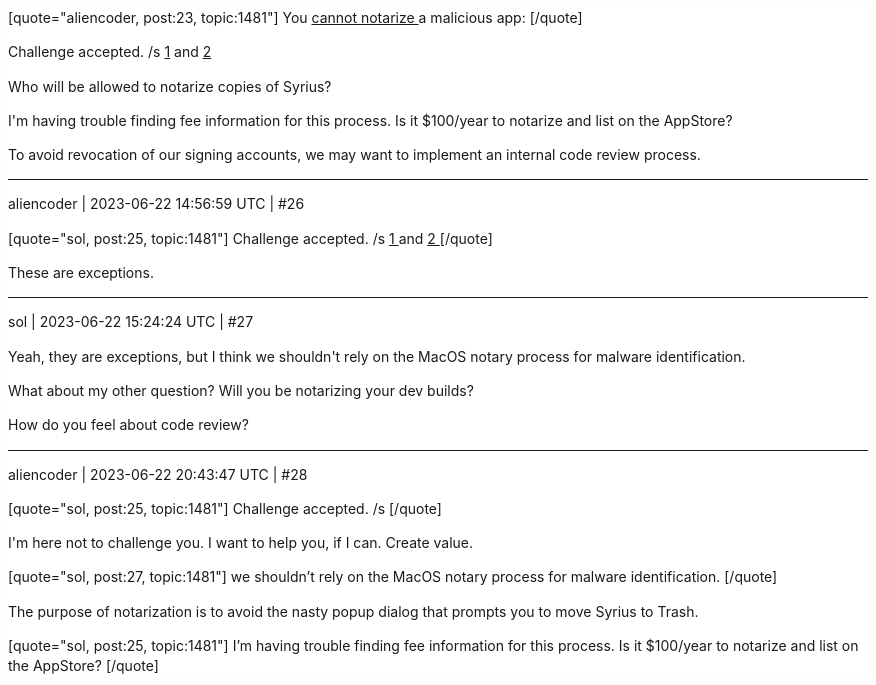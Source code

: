 [quote="aliencoder, post:23, topic:1481"]
You [cannot notarize ](https://support.apple.com/guide/security/protecting-against-malware-sec469d47bd8/web) a malicious app:
[/quote]

Challenge accepted. /s
[1](https://objective-see.org/blog/blog_0x4E.html) and [2](https://lifehacker.com/great-now-the-apple-app-store-has-malware-too-1849386738)

Who will be allowed to notarize copies of Syrius?

I'm having trouble finding fee information for this process. Is it $100/year to notarize and list on the AppStore?

To avoid revocation of our signing accounts, we may want to implement an internal code review process.

-------------------------

aliencoder | 2023-06-22 14:56:59 UTC | #26

[quote="sol, post:25, topic:1481"]
Challenge accepted. /s
[1 ](https://objective-see.org/blog/blog_0x4E.html) and [2 ](https://lifehacker.com/great-now-the-apple-app-store-has-malware-too-1849386738)
[/quote]

These are exceptions.

-------------------------

sol | 2023-06-22 15:24:24 UTC | #27

Yeah, they are exceptions, but I think we shouldn't rely on the MacOS notary process for malware identification.

What about my other question? 
Will you be notarizing your dev builds?

How do you feel about code review?

-------------------------

aliencoder | 2023-06-22 20:43:47 UTC | #28

[quote="sol, post:25, topic:1481"]
Challenge accepted. /s
[/quote]

I'm here not to challenge you. I want to help you, if I can. Create value.

[quote="sol, post:27, topic:1481"]
we shouldn’t rely on the MacOS notary process for malware identification.
[/quote]

The purpose of notarization is to avoid the nasty popup dialog that prompts you to move Syrius to Trash.

[quote="sol, post:25, topic:1481"]
I’m having trouble finding fee information for this process. Is it $100/year to notarize and list on the AppStore?
[/quote]
